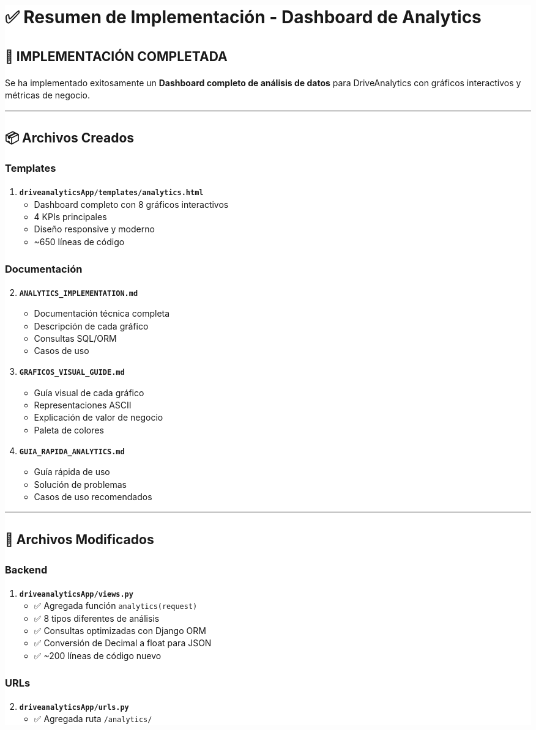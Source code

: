 # ✅ Resumen de Implementación - Dashboard de Analytics

## 🎉 IMPLEMENTACIÓN COMPLETADA

Se ha implementado exitosamente un **Dashboard completo de análisis de datos** para DriveAnalytics con gráficos interactivos y métricas de negocio.

---

## 📦 Archivos Creados

### Templates
1. **`driveanalyticsApp/templates/analytics.html`**
   - Dashboard completo con 8 gráficos interactivos
   - 4 KPIs principales
   - Diseño responsive y moderno
   - ~650 líneas de código

### Documentación
2. **`ANALYTICS_IMPLEMENTATION.md`**
   - Documentación técnica completa
   - Descripción de cada gráfico
   - Consultas SQL/ORM
   - Casos de uso

3. **`GRAFICOS_VISUAL_GUIDE.md`**
   - Guía visual de cada gráfico
   - Representaciones ASCII
   - Explicación de valor de negocio
   - Paleta de colores

4. **`GUIA_RAPIDA_ANALYTICS.md`**
   - Guía rápida de uso
   - Solución de problemas
   - Casos de uso recomendados

---

## 🔧 Archivos Modificados

### Backend
1. **`driveanalyticsApp/views.py`**
   - ✅ Agregada función `analytics(request)`
   - ✅ 8 tipos diferentes de análisis
   - ✅ Consultas optimizadas con Django ORM
   - ✅ Conversión de Decimal a float para JSON
   - ✅ ~200 líneas de código nuevo

### URLs
2. **`driveanalyticsApp/urls.py`**
   - ✅ Agregada ruta `/analytics/`
